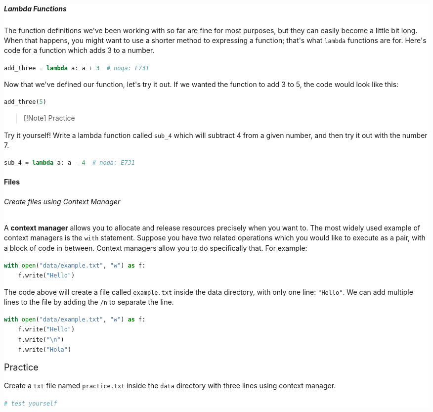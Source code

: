 ##### Lambda Functions 

The function definitions we've been working with so far are fine for most purposes, but they can easily become a little bit long. When that happens, you might want to use a shorter method to expressing a function; that's what `lambda` functions are for. Here's code for a function which adds 3 to a number.

```python
add_three = lambda a: a + 3  # noqa: E731
```

Now that we've defined our function, let's try it out. If we wanted the function to add 3 to 5, the code would look like this: 

```python
add_three(5)
```

> [!Note] Practice
> 

Try it yourself! Write a lambda function called `sub_4` which will subtract 4 from a given number, and then try it out with the number 7.

```python
sub_4 = lambda a: a - 4  # noqa: E731
```


#### Files

###### Create files using Context Manager

A **context manager** allows you to allocate and release resources precisely when you want to. The most widely used example of context managers is the `with` statement. Suppose you have two related operations which you would like to execute as a pair, with a block of code in between. Context managers allow you to do specifically that. For example:

```python
with open("data/example.txt", "w") as f:
    f.write("Hello")
```

The code above will create a file called `example.txt` inside the data directory, with only one line: `"Hello"`. We can add multiple lines to the file by adding the `/n` to separate the line.

```python
with open("data/example.txt", "w") as f:
    f.write("Hello")
    f.write("\n")
    f.write("Hola")
```

<font size="+1">Practice</font>

Create a `txt` file named `practice.txt` inside the `data` directory with three lines using context manager.
```python
# test yourself

```
